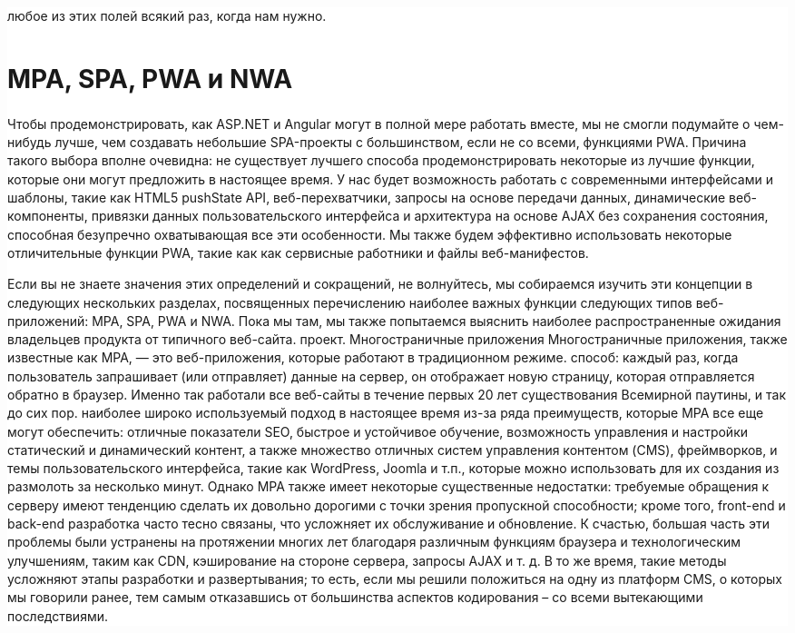 любое из этих полей всякий раз, когда нам нужно.

# MPA, SPA, PWA и NWA
Чтобы продемонстрировать, как ASP.NET и Angular могут в полной мере работать вместе, мы не смогли
подумайте о чем-нибудь лучше, чем создавать небольшие SPA-проекты с большинством, если не со всеми, функциями PWA.
Причина такого выбора вполне очевидна: не существует лучшего способа продемонстрировать некоторые из
лучшие функции, которые они могут предложить в настоящее время. У нас будет возможность работать с современными интерфейсами
и шаблоны, такие как HTML5 pushState API, веб-перехватчики, запросы на основе передачи данных, динамические
веб-компоненты, привязки данных пользовательского интерфейса и архитектура на основе AJAX без сохранения состояния, способная безупречно
охватывающая все эти особенности. Мы также будем эффективно использовать некоторые отличительные функции PWA, такие как
как сервисные работники и файлы веб-манифестов.

Если вы не знаете значения этих определений и сокращений, не волнуйтесь, мы собираемся изучить
эти концепции в следующих нескольких разделах, посвященных перечислению наиболее важных
функции следующих типов веб-приложений: MPA, SPA, PWA и NWA. Пока мы там,
мы также попытаемся выяснить наиболее распространенные ожидания владельцев продукта от типичного веб-сайта.
проект.
Многостраничные приложения
Многостраничные приложения, также известные как MPA, — это веб-приложения, которые работают в традиционном режиме.
способ: каждый раз, когда пользователь запрашивает (или отправляет) данные на сервер, он отображает новую страницу, которая отправляется
обратно в браузер.
Именно так работали все веб-сайты в течение первых 20 лет существования Всемирной паутины, и так до сих пор.
наиболее широко используемый подход в настоящее время из-за ряда преимуществ, которые MPA все еще могут обеспечить:
отличные показатели SEO, быстрое и устойчивое обучение, возможность управления и настройки
статический и динамический контент, а также множество отличных систем управления контентом (CMS), фреймворков,
и темы пользовательского интерфейса, такие как WordPress, Joomla и т.п., которые можно использовать для их создания из
размолоть за несколько минут.
Однако MPA также имеет некоторые существенные недостатки: требуемые обращения к серверу имеют тенденцию
сделать их довольно дорогими с точки зрения пропускной способности; кроме того, front-end и back-end разработка
часто тесно связаны, что усложняет их обслуживание и обновление. К счастью, большая часть
эти проблемы были устранены на протяжении многих лет благодаря различным функциям браузера и технологическим улучшениям, таким как CDN, кэширование на стороне сервера, запросы AJAX и т. д. В то же время,
такие методы усложняют этапы разработки и развертывания; то есть, если мы
решили положиться на одну из платформ CMS, о которых мы говорили ранее, тем самым отказавшись от большинства
аспектов кодирования – со всеми вытекающими последствиями.
